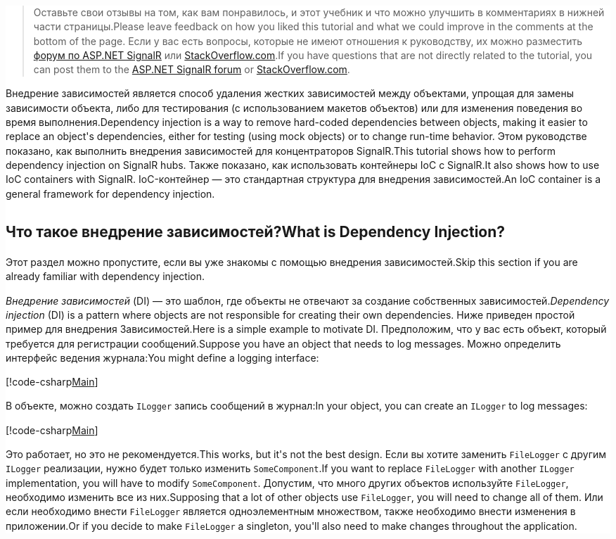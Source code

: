 > <span data-ttu-id="10a5f-112">Оставьте свои отзывы на том, как вам понравилось, и этот учебник и что можно улучшить в комментариях в нижней части страницы.</span><span class="sxs-lookup"><span data-stu-id="10a5f-112">Please leave feedback on how you liked this tutorial and what we could improve in the comments at the bottom of the page.</span></span> <span data-ttu-id="10a5f-113">Если у вас есть вопросы, которые не имеют отношения к руководству, их можно разместить [форум по ASP.NET SignalR](https://forums.asp.net/1254.aspx/1?ASP+NET+SignalR) или [StackOverflow.com](http://stackoverflow.com/).</span><span class="sxs-lookup"><span data-stu-id="10a5f-113">If you have questions that are not directly related to the tutorial, you can post them to the [ASP.NET SignalR forum](https://forums.asp.net/1254.aspx/1?ASP+NET+SignalR) or [StackOverflow.com](http://stackoverflow.com/).</span></span>


<span data-ttu-id="10a5f-114">Внедрение зависимостей является способ удаления жестких зависимостей между объектами, упрощая для замены зависимости объекта, либо для тестирования (с использованием макетов объектов) или для изменения поведения во время выполнения.</span><span class="sxs-lookup"><span data-stu-id="10a5f-114">Dependency injection is a way to remove hard-coded dependencies between objects, making it easier to replace an object's dependencies, either for testing (using mock objects) or to change run-time behavior.</span></span> <span data-ttu-id="10a5f-115">Этом руководстве показано, как выполнить внедрения зависимостей для концентраторов SignalR.</span><span class="sxs-lookup"><span data-stu-id="10a5f-115">This tutorial shows how to perform dependency injection on SignalR hubs.</span></span> <span data-ttu-id="10a5f-116">Также показано, как использовать контейнеры IoC с SignalR.</span><span class="sxs-lookup"><span data-stu-id="10a5f-116">It also shows how to use IoC containers with SignalR.</span></span> <span data-ttu-id="10a5f-117">IoC-контейнер — это стандартная структура для внедрения зависимостей.</span><span class="sxs-lookup"><span data-stu-id="10a5f-117">An IoC container is a general framework for dependency injection.</span></span>

## <a name="what-is-dependency-injection"></a><span data-ttu-id="10a5f-118">Что такое внедрение зависимостей?</span><span class="sxs-lookup"><span data-stu-id="10a5f-118">What is Dependency Injection?</span></span>

<span data-ttu-id="10a5f-119">Этот раздел можно пропустите, если вы уже знакомы с помощью внедрения зависимостей.</span><span class="sxs-lookup"><span data-stu-id="10a5f-119">Skip this section if you are already familiar with dependency injection.</span></span>

<span data-ttu-id="10a5f-120">*Внедрение зависимостей* (DI) — это шаблон, где объекты не отвечают за создание собственных зависимостей.</span><span class="sxs-lookup"><span data-stu-id="10a5f-120">*Dependency injection* (DI) is a pattern where objects are not responsible for creating their own dependencies.</span></span> <span data-ttu-id="10a5f-121">Ниже приведен простой пример для внедрения Зависимостей.</span><span class="sxs-lookup"><span data-stu-id="10a5f-121">Here is a simple example to motivate DI.</span></span> <span data-ttu-id="10a5f-122">Предположим, что у вас есть объект, который требуется для регистрации сообщений.</span><span class="sxs-lookup"><span data-stu-id="10a5f-122">Suppose you have an object that needs to log messages.</span></span> <span data-ttu-id="10a5f-123">Можно определить интерфейс ведения журнала:</span><span class="sxs-lookup"><span data-stu-id="10a5f-123">You might define a logging interface:</span></span>

[!code-csharp[Main](dependency-injection/samples/sample1.cs)]

<span data-ttu-id="10a5f-124">В объекте, можно создать `ILogger` запись сообщений в журнал:</span><span class="sxs-lookup"><span data-stu-id="10a5f-124">In your object, you can create an `ILogger` to log messages:</span></span>

[!code-csharp[Main](dependency-injection/samples/sample2.cs)]

<span data-ttu-id="10a5f-125">Это работает, но это не рекомендуется.</span><span class="sxs-lookup"><span data-stu-id="10a5f-125">This works, but it's not the best design.</span></span> <span data-ttu-id="10a5f-126">Если вы хотите заменить `FileLogger` с другим `ILogger` реализации, нужно будет только изменить `SomeComponent`.</span><span class="sxs-lookup"><span data-stu-id="10a5f-126">If you want to replace `FileLogger` with another `ILogger` implementation, you will have to modify `SomeComponent`.</span></span> <span data-ttu-id="10a5f-127">Допустим, что много других объектов используйте `FileLogger`, необходимо изменить все из них.</span><span class="sxs-lookup"><span data-stu-id="10a5f-127">Supposing that a lot of other objects use `FileLogger`, you will need to change all of them.</span></span> <span data-ttu-id="10a5f-128">Или если необходимо внести `FileLogger` является одноэлементным множеством, также необходимо внести изменения в приложении.</span><span class="sxs-lookup"><span data-stu-id="10a5f-128">Or if you decide to make `FileLogger` a singleton, you'll also need to make changes throughout the application.</span></span>
